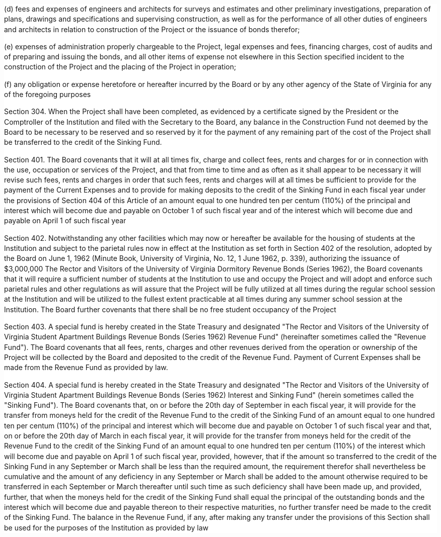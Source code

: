 (d) fees and expenses of engineers and architects for surveys and estimates and other preliminary investigations, preparation of plans, drawings and specifications and supervising construction, as well as for the performance of all other duties of engineers and architects in relation to construction of the Project or the issuance of bonds therefor;

(e) expenses of administration properly chargeable to the Project, legal expenses and fees, financing charges, cost of audits and of preparing and issuing the bonds, and all other items of expense not elsewhere in this Section specified incident to the construction of the Project and the placing of the Project in operation;

(f) any obligation or expense heretofore or hereafter incurred by the Board or by any other agency of the State of Virginia for any of the foregoing purposes

Section 304. When the Project shall have been completed, as evidenced by a certificate signed by the President or the Comptroller of the Institution and filed with the Secretary to the Board, any balance in the Construction Fund not deemed by the Board to be necessary to be reserved and so reserved by it for the payment of any remaining part of the cost of the Project shall be transferred to the credit of the Sinking Fund.

Section 401. The Board covenants that it will at all times fix, charge and collect fees, rents and charges for or in connection with the use, occupation or services of the Project, and that from time to time and as often as it shall appear to be necessary it will revise such fees, rents and charges in order that such fees, rents and charges will at all times be sufficient to provide for the payment of the Current Expenses and to provide for making deposits to the credit of the Sinking Fund in each fiscal year under the provisions of Section 404 of this Article of an amount equal to one hundred ten per centum (110%) of the principal and interest which will become due and payable on October 1 of such fiscal year and of the interest which will become due and payable on April 1 of such fiscal year

Section 402. Notwithstanding any other facilities which may now or hereafter be available for the housing of students at the Institution and subject to the parietal rules now in effect at the Institution as set forth in Section 402 of the resolution, adopted by the Board on June 1, 1962 (Minute Book, University of Virginia, No. 12, 1 June 1962, p. 339), authorizing the issuance of $3,000,000 The Rector and Visitors of the University of Virginia Dormitory Revenue Bonds (Series 1962), the Board covenants that it will require a sufficient number of students at the Institution to use and occupy the Project and will adopt and enforce such parietal rules and other regulations as will assure that the Project will be fully utilized at all times during the regular school session at the Institution and will be utilized to the fullest extent practicable at all times during any summer school session at the Institution. The Board further covenants that there shall be no free student occupancy of the Project

Section 403. A special fund is hereby created in the State Treasury and designated "The Rector and Visitors of the University of Virginia Student Apartment Buildings Revenue Bonds (Series 1962) Revenue Fund" (hereinafter sometimes called the "Revenue Fund"). The Board covenants that all fees, rents, charges and other revenues derived from the operation or ownership of the Project will be collected by the Board and deposited to the credit of the Revenue Fund. Payment of Current Expenses shall be made from the Revenue Fund as provided by law.

Section 404. A special fund is hereby created in the State Treasury and designated "The Rector and Visitors of the University of Virginia Student Apartment Buildings Revenue Bonds (Series 1962) Interest and Sinking Fund" (herein sometimes called the "Sinking Fund"). The Board covenants that, on or before the 20th day of September in each fiscal year, it will provide for the transfer from moneys held for the credit of the Revenue Fund to the credit of the Sinking Fund of an amount equal to one hundred ten per centum (110%) of the principal and interest which will become due and payable on October 1 of such fiscal year and that, on or before the 20th day of March in each fiscal year, it will provide for the transfer from moneys held for the credit of the Revenue Fund to the credit of the Sinking Fund of an amount equal to one hundred ten per centum (110%) of the interest which will become due and payable on April 1 of such fiscal year, provided, however, that if the amount so transferred to the credit of the Sinking Fund in any September or March shall be less than the required amount, the requirement therefor shall nevertheless be cumulative and the amount of any deficiency in any September or March shall be added to the amount otherwise required to be transferred in each September or March thereafter until such time as such deficiency shall have been made up, and provided, further, that when the moneys held for the credit of the Sinking Fund shall equal the principal of the outstanding bonds and the interest which will become due and payable thereon to their respective maturities, no further transfer need be made to the credit of the Sinking Fund. The balance in the Revenue Fund, if any, after making any transfer under the provisions of this Section shall be used for the purposes of the Institution as provided by law